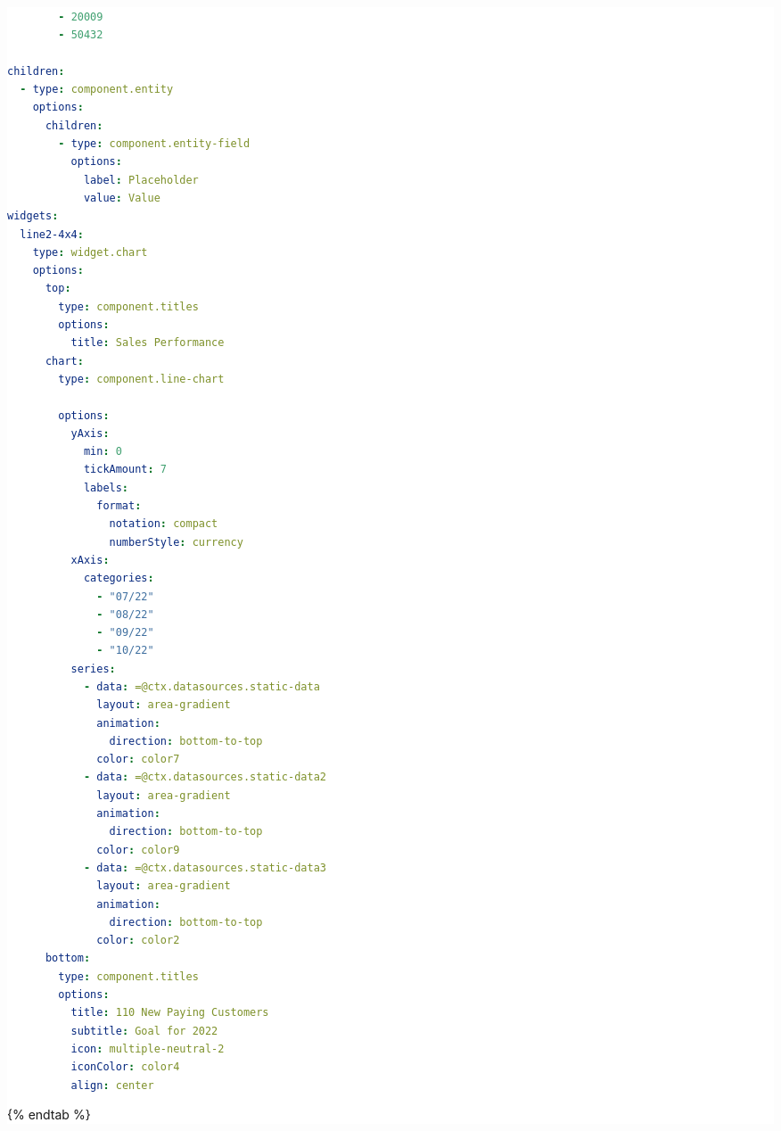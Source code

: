 ```yaml
        - 20009
        - 50432   

children:
  - type: component.entity
    options:
      children:
        - type: component.entity-field
          options:
            label: Placeholder
            value: Value
widgets:
  line2-4x4:
    type: widget.chart
    options:
      top:
        type: component.titles
        options:
          title: Sales Performance
      chart:
        type: component.line-chart
        
        options:
          yAxis:
            min: 0
            tickAmount: 7
            labels:
              format:
                notation: compact
                numberStyle: currency  
          xAxis:
            categories:
              - "07/22"
              - "08/22"
              - "09/22"
              - "10/22"
          series:
            - data: =@ctx.datasources.static-data
              layout: area-gradient
              animation:
                direction: bottom-to-top
              color: color7
            - data: =@ctx.datasources.static-data2
              layout: area-gradient
              animation:
                direction: bottom-to-top
              color: color9
            - data: =@ctx.datasources.static-data3
              layout: area-gradient
              animation:
                direction: bottom-to-top
              color: color2
      bottom: 
        type: component.titles
        options: 
          title: 110 New Paying Customers
          subtitle: Goal for 2022
          icon: multiple-neutral-2
          iconColor: color4
          align: center
```
{% endtab %}
